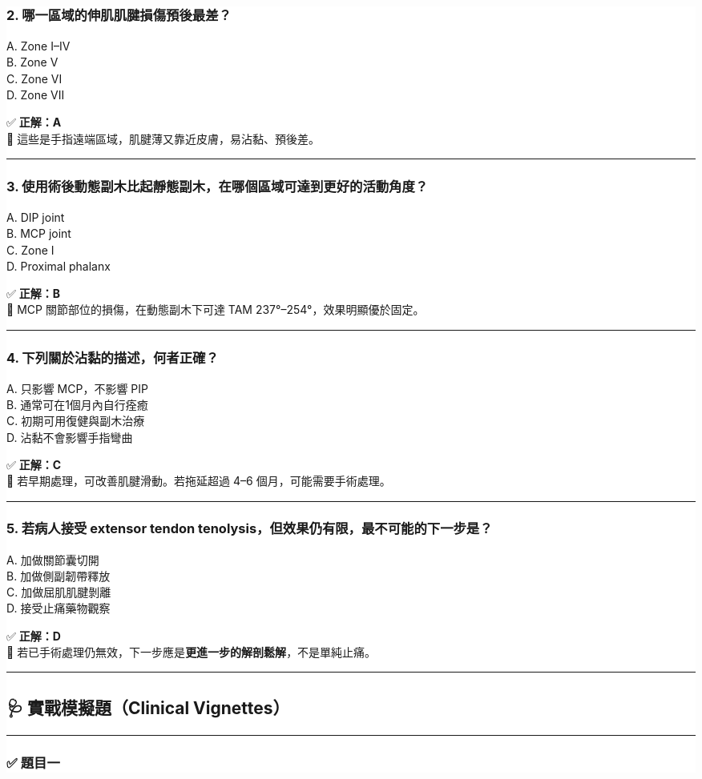 
### 2. 哪一區域的伸肌肌腱損傷預後最差？

A. Zone I–IV  
B. Zone V  
C. Zone VI  
D. Zone VII

✅ **正解：A**  
🧠 這些是手指遠端區域，肌腱薄又靠近皮膚，易沾黏、預後差。

---

### 3. 使用術後動態副木比起靜態副木，在哪個區域可達到更好的活動角度？

A. DIP joint  
B. MCP joint  
C. Zone I  
D. Proximal phalanx

✅ **正解：B**  
🧠 MCP 關節部位的損傷，在動態副木下可達 TAM 237°–254°，效果明顯優於固定。

---

### 4. 下列關於沾黏的描述，何者正確？

A. 只影響 MCP，不影響 PIP  
B. 通常可在1個月內自行痊癒  
C. 初期可用復健與副木治療  
D. 沾黏不會影響手指彎曲

✅ **正解：C**  
🧠 若早期處理，可改善肌腱滑動。若拖延超過 4–6 個月，可能需要手術處理。

---

### 5. 若病人接受 extensor tendon tenolysis，但效果仍有限，最不可能的下一步是？

A. 加做關節囊切開  
B. 加做側副韌帶釋放  
C. 加做屈肌肌腱剝離  
D. 接受止痛藥物觀察

✅ **正解：D**  
🧠 若已手術處理仍無效，下一步應是**更進一步的解剖鬆解**，不是單純止痛。

---

## 🩺 實戰模擬題（Clinical Vignettes）

---

### ✅ 題目一
